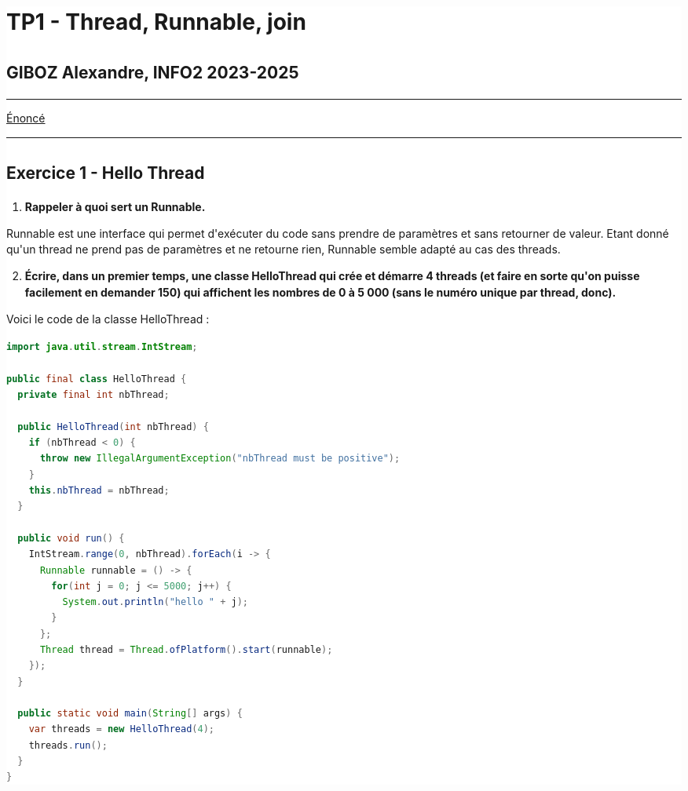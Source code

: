 # TP1 - Thread, Runnable, join
## GIBOZ Alexandre, INFO2 2023-2025
***

[Énoncé](https://igm.univ-mlv.fr/coursconcurrenceinfo2/tds/td01.html)
***

## Exercice 1 - Hello Thread

1. **Rappeler à quoi sert un Runnable.**

Runnable est une interface qui permet d'exécuter du code sans prendre de paramètres et sans retourner de valeur. 
Etant donné qu'un thread ne prend pas de paramètres et ne retourne rien, Runnable semble adapté au cas des threads.

2. **Écrire, dans un premier temps, une classe HelloThread qui crée et démarre 4 threads (et faire en sorte qu'on puisse facilement en demander 150) qui affichent les nombres de 0 à 5 000 (sans le numéro unique par thread, donc).**

Voici le code de la classe HelloThread :
```java
import java.util.stream.IntStream;

public final class HelloThread {
  private final int nbThread;

  public HelloThread(int nbThread) {
    if (nbThread < 0) {
      throw new IllegalArgumentException("nbThread must be positive");
    }
    this.nbThread = nbThread;
  }

  public void run() {
    IntStream.range(0, nbThread).forEach(i -> {
      Runnable runnable = () -> {
        for(int j = 0; j <= 5000; j++) {
          System.out.println("hello " + j);
        }
      };
      Thread thread = Thread.ofPlatform().start(runnable);
    });
  }

  public static void main(String[] args) {
    var threads = new HelloThread(4);
    threads.run();
  }
}
```
